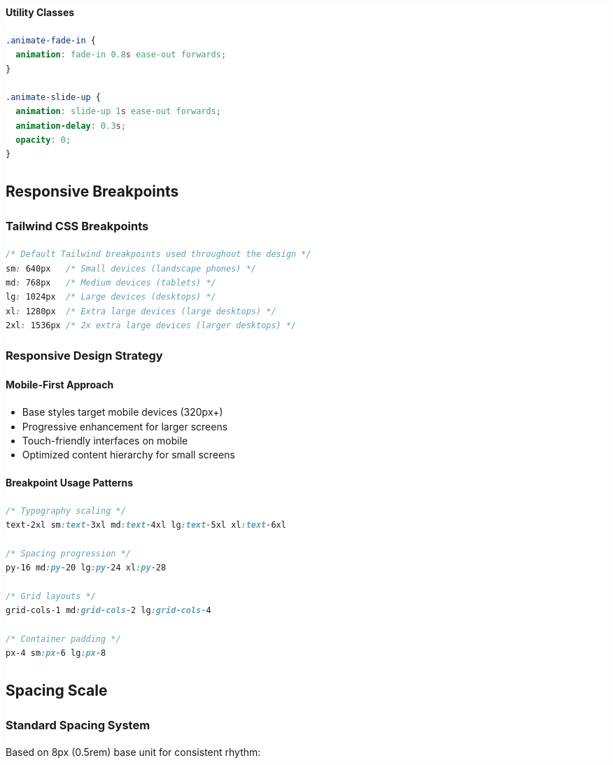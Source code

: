 #### Utility Classes
```css
.animate-fade-in {
  animation: fade-in 0.8s ease-out forwards;
}

.animate-slide-up {
  animation: slide-up 1s ease-out forwards;
  animation-delay: 0.3s;
  opacity: 0;
}
```

## Responsive Breakpoints

### Tailwind CSS Breakpoints
```css
/* Default Tailwind breakpoints used throughout the design */
sm: 640px   /* Small devices (landscape phones) */
md: 768px   /* Medium devices (tablets) */
lg: 1024px  /* Large devices (desktops) */
xl: 1280px  /* Extra large devices (large desktops) */
2xl: 1536px /* 2x extra large devices (larger desktops) */
```

### Responsive Design Strategy

#### Mobile-First Approach
- Base styles target mobile devices (320px+)
- Progressive enhancement for larger screens
- Touch-friendly interfaces on mobile
- Optimized content hierarchy for small screens

#### Breakpoint Usage Patterns
```css
/* Typography scaling */
text-2xl sm:text-3xl md:text-4xl lg:text-5xl xl:text-6xl

/* Spacing progression */
py-16 md:py-20 lg:py-24 xl:py-28

/* Grid layouts */
grid-cols-1 md:grid-cols-2 lg:grid-cols-4

/* Container padding */
px-4 sm:px-6 lg:px-8
```

## Spacing Scale

### Standard Spacing System
Based on 8px (0.5rem) base unit for consistent rhythm:
